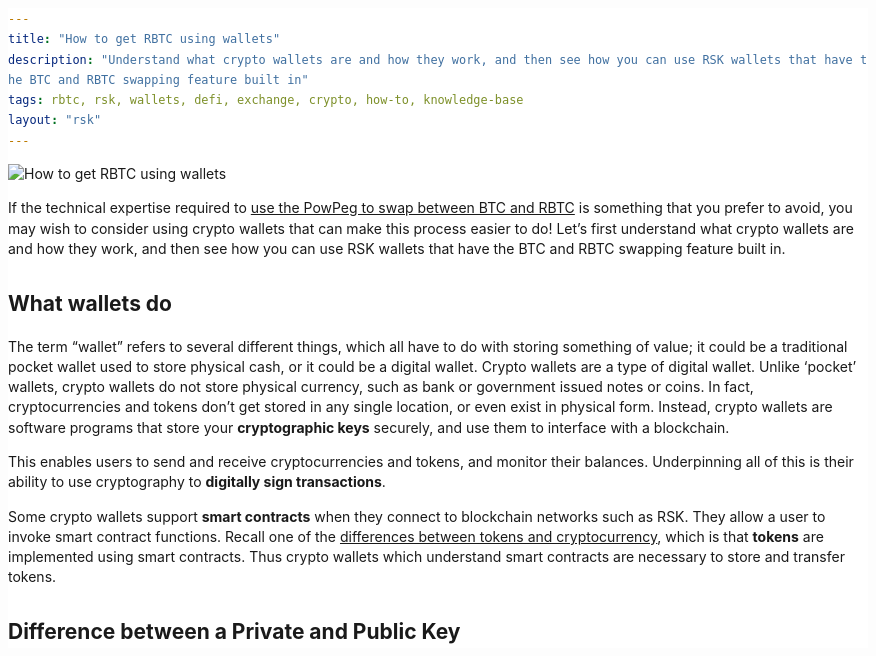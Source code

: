 ```yaml
---
title: "How to get RBTC using wallets"
description: "Understand what crypto wallets are and how they work, and then see how you can use RSK wallets that have the BTC and RBTC swapping feature built in"
tags: rbtc, rsk, wallets, defi, exchange, crypto, how-to, knowledge-base
layout: "rsk"
---
```


![How to get RBTC using wallets](/assets/img/kb/get-crypto-on-rsk/rbtc-wallets.jpg)

If the technical expertise required to
[use the PowPeg to swap between BTC and RBTC](/kb/get-crypto-on-rsk/powpeg-btc-rbtc/) 
is something that you prefer to avoid,
you may wish to consider using crypto wallets that can make this process easier to do!
Let’s first understand what crypto wallets are and how they work,
and then see how you can use RSK wallets that have
the BTC and RBTC swapping feature built in.

## What wallets do

The term “wallet” refers to several different things,
which all have to do with storing something of value;
it could be a traditional pocket wallet used to store physical cash,
or it could be a digital wallet.
Crypto wallets are a type of digital wallet.
Unlike ‘pocket’ wallets, crypto wallets do not store physical currency,
such as bank or government issued notes or coins.
In fact, cryptocurrencies and tokens don’t get stored in any single location,
or even exist in physical form.
Instead, crypto wallets are software programs that store your
**cryptographic keys** securely,
and use them to interface with a blockchain.

This enables users to send and receive cryptocurrencies and tokens,
and monitor their balances.
Underpinning all of this is their ability to use cryptography
to **digitally sign transactions**.

Some crypto wallets support **smart contracts** when
they connect to blockchain networks such as RSK.
They allow a user to invoke smart contract functions.
Recall one of the
[differences between tokens and cryptocurrency](/kb/get-crypto-on-rsk/cryptocurrency-vs-token/),
which is that **tokens** are implemented using smart contracts.
Thus crypto wallets which understand smart contracts
are necessary to store and transfer tokens.


## Difference between a Private and Public Key
